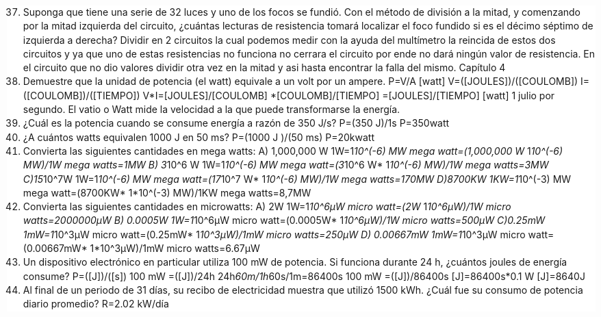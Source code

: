 37. Suponga que tiene una serie de 32 luces y uno de los focos se fundió. Con el método de división a la mitad, y comenzando por la mitad izquierda del circuito, ¿cuántas lecturas de resistencia tomará localizar el foco fundido si es el décimo séptimo de izquierda a derecha?
	Dividir en 2 circuitos la cual podemos medir con la ayuda del multímetro la reincida de estos dos circuitos y ya que uno de estas resistencias no funciona no cerrara el circuito por ende no dará ningún valor de resistencia. En el circuito que no dio valores dividir otra vez en la mitad y asi hasta encontrar la falla del mismo. 
Capítulo 4 
1. Demuestre que la unidad de potencia (el watt) equivale a un volt por un ampere.
P=V/A [watt]
V=([JOULES])/([COULOMB])
I=([COULOMB])/([TIEMPO])
V*I=[JOULES]/[COULOMB] *[COULOMB]/[TIEMPO] =[JOULES]/[TIEMPO] [watt]
1 julio por segundo. El vatio o Watt mide la velocidad a la que puede transformarse la energía.
3. ¿Cuál es la potencia cuando se consume energía a razón de 350 J/s?
P=(350 J)/1s
P=350watt
5. ¿A cuántos watts equivalen 1000 J en 50 ms?
P=(1000 J )/(50 ms)
P=20kwatt
7. Convierta las siguientes cantidades en mega watts:
A) 1,000,000 W
1W=1*10^(-6) MW
mega watt=(1,000,000 W* 1*10^(-6) MW)/1W
mega watts=1MW
B) 3*10^6 W
1W=1*10^(-6) MW
mega watt=(3*10^6  W* 1*10^(-6) MW)/1W
mega watts=3MW
C)15*10^7W
1W=1*10^(-6) MW
mega watt=(17*10^7  W* 1*10^(-6) MW)/1W
mega watts=170MW
D)8700KW
1KW=1*10^(-3) MW
mega watt=(8700KW* 1*10^(-3) MW)/1KW
mega watts=8,7MW
9. Convierta las siguientes cantidades en microwatts:
A) 2W
1W=1*10^6µW
micro watt=(2W* 1*10^6µW)/1W
micro watts=2000000µW
B) 0.0005W
1W=1*10^6µW
micro watt=(0.0005W* 1*10^6µW)/1W
micro watts=500µW
C)0.25mW
1mW=1*10^3µW
micro watt=(0.25mW* 1*10^3µW)/1mW
micro watts=250µW
D) 0.00667mW
1mW=1*10^3µW
micro watt=(0.00667mW* 1*10^3µW)/1mW
micro watts=6.67µW
11. Un dispositivo electrónico en particular utiliza 100 mW de potencia. Si funciona durante 24 h, ¿cuántos joules de energía consume?
P=([J])/([s])
100 mW =([J])/24h
24h*60m/1h*60s/1m=86400s
100 mW =([J])/86400s
[J]=86400s*0.1 W
[J]=8640J
13. Al final de un periodo de 31 días, su recibo de electricidad muestra que utilizó 1500 kWh. ¿Cuál fue su consumo de potencia diario promedio? R=2.02 kW/día